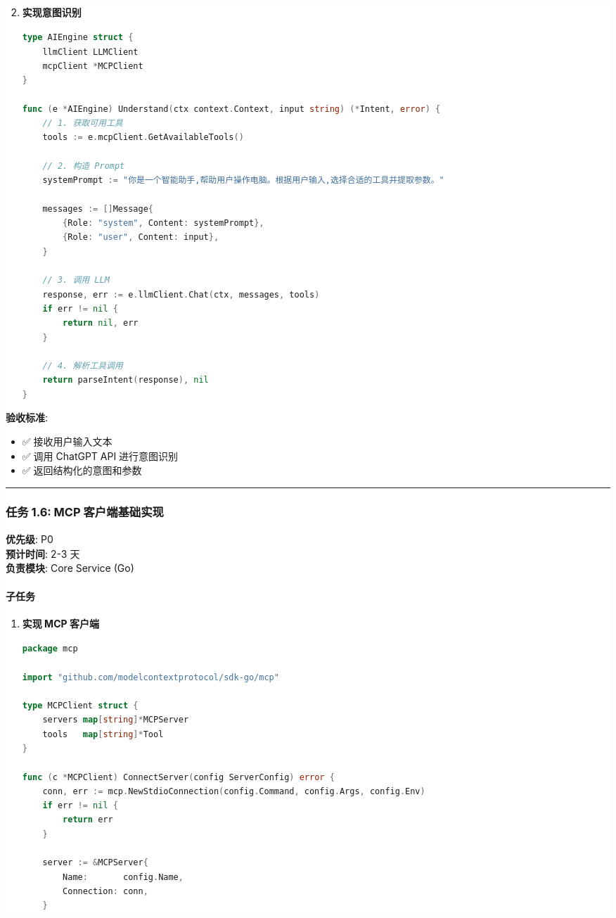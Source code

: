 2. **实现意图识别**
   ```go
   type AIEngine struct {
       llmClient LLMClient
       mcpClient *MCPClient
   }
   
   func (e *AIEngine) Understand(ctx context.Context, input string) (*Intent, error) {
       // 1. 获取可用工具
       tools := e.mcpClient.GetAvailableTools()
       
       // 2. 构造 Prompt
       systemPrompt := "你是一个智能助手,帮助用户操作电脑。根据用户输入,选择合适的工具并提取参数。"
       
       messages := []Message{
           {Role: "system", Content: systemPrompt},
           {Role: "user", Content: input},
       }
       
       // 3. 调用 LLM
       response, err := e.llmClient.Chat(ctx, messages, tools)
       if err != nil {
           return nil, err
       }
       
       // 4. 解析工具调用
       return parseIntent(response), nil
   }
   ```

**验收标准**:
- ✅ 接收用户输入文本
- ✅ 调用 ChatGPT API 进行意图识别
- ✅ 返回结构化的意图和参数

---

### 任务 1.6: MCP 客户端基础实现

**优先级**: P0  
**预计时间**: 2-3 天  
**负责模块**: Core Service (Go)

#### 子任务

1. **实现 MCP 客户端**
   ```go
   package mcp
   
   import "github.com/modelcontextprotocol/sdk-go/mcp"
   
   type MCPClient struct {
       servers map[string]*MCPServer
       tools   map[string]*Tool
   }
   
   func (c *MCPClient) ConnectServer(config ServerConfig) error {
       conn, err := mcp.NewStdioConnection(config.Command, config.Args, config.Env)
       if err != nil {
           return err
       }
       
       server := &MCPServer{
           Name:       config.Name,
           Connection: conn,
       }
   ```